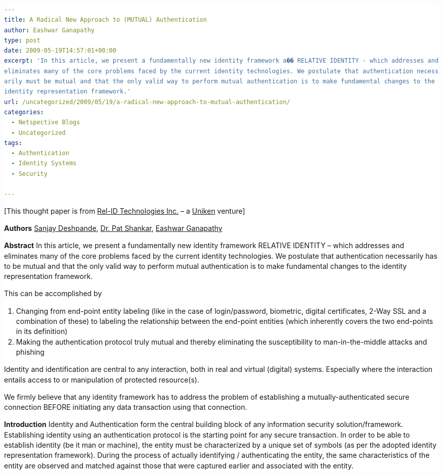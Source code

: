 ```yaml
---
title: A Radical New Approach to (MUTUAL) Authentication
author: Eashwar Ganapathy
type: post
date: 2009-05-19T14:57:01+00:00
excerpt: 'In this article, we present a fundamentally new identity framework a�� RELATIVE IDENTITY - which addresses and eliminates many of the core problems faced by the current identity technologies. We postulate that authentication necessarily must be mutual and that the only valid way to perform mutual authentication is to make fundamental changes to the identity representation framework.'
url: /uncategorized/2009/05/19/a-radical-new-approach-to-mutual-authentication/
categories:
  - Netspective Blogs
  - Uncategorized
tags:
  - Authentication
  - Identity Systems
  - Security

---
```

[This thought paper is from <a title="Rel-Id Technologies Inc." href="https://www.rel-id.com/" target="_blank">Rel-ID Technologies Inc.</a> &#8211; a <a title="Uniken" href="https://www.uniken.com/" target="_blank">Uniken</a> venture]

**Authors** <a href="mailto://sanjay.deshpande@rel-id.com" target="_blank">Sanjay Deshpande</a>, <a href="mailto://pat.shankar@rel-id.com" target="_blank">Dr. Pat Shankar</a>, <a href="mailto://eashwar@rel-id.com" target="_blank">Eashwar Ganapathy</a>

**Abstract** In this article, we present a fundamentally new identity framework RELATIVE IDENTITY &#8211; which addresses and eliminates many of the core problems faced by the current identity technologies. We postulate that authentication necessarily has to be mutual and that the only valid way to perform mutual authentication is to make fundamental changes to the identity representation framework.

This can be accomplished by 

  1. Changing from end-point entity labeling (like in the case of login/password, biometric, digital certificates, 2-Way SSL and a combination of these) to labeling the relationship between the end-point entities (which inherently covers the two end-points in its definition)
  2. Making the authentication protocol truly mutual and thereby eliminating the susceptibility to man-in-the-middle attacks and phishing

Identity and identification are central to any interaction, both in real and virtual (digital) systems. Especially where the interaction entails access to or manipulation of protected resource(s).

We firmly believe that any identity framework has to address the problem of establishing a mutually-authenticated secure connection BEFORE initiating any data transaction using that connection.
  
**Introduction** Identity and Authentication form the central building block of any information security solution/framework. Establishing identity using an authentication protocol is the starting point for any secure transaction. In order to be able to establish identity (be it man or machine), the entity must be characterized by a unique set of symbols (as per the adopted identity representation framework). During the process of actually identifying / authenticating the entity, the same characteristics of the entity are observed and matched against those that were captured earlier and associated with the entity.
